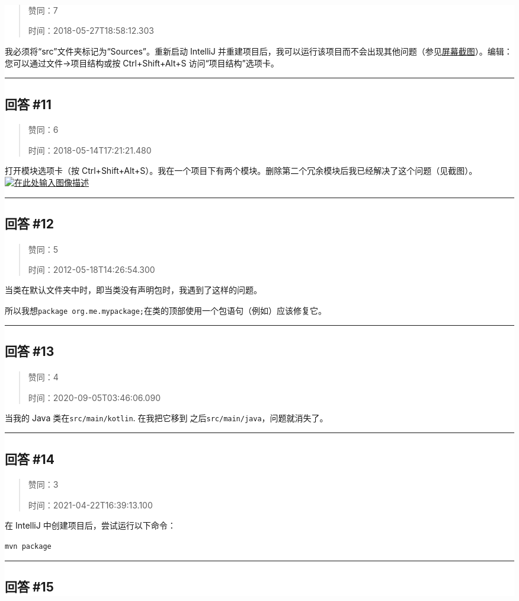 > 赞同：7
> 
> 时间：2018-05-27T18:58:12.303

我必须将“src”文件夹标记为“Sources”。重新启动 IntelliJ 并重建项目后，我可以运行该项目而不会出现其他问题（参见[屏幕截图](https://i.stack.imgur.com/86qrp.png)）。编辑：您可以通过文件->项目结构或按 Ctrl+Shift+Alt+S 访问“项目结构”选项卡。

* * *

## 回答 #11

> 赞同：6
> 
> 时间：2018-05-14T17:21:21.480

打开模块选项卡（按 Ctrl+Shift+Alt+S）。我在一个项目下有两个模块。删除第二个冗余模块后我已经解决了这个问题（见截图）。[![在此处输入图像描述](../Images/d40571c27cc625b081ec1099ecbd7e0b.png)](https://i.stack.imgur.com/Ru6qF.png)

* * *

## 回答 #12

> 赞同：5
> 
> 时间：2012-05-18T14:26:54.300

当类在默认文件夹中时，即当类没有声明包时，我遇到了这样的问题。

所以我想`package org.me.mypackage;`在类的顶部使用一个包语句（例如）应该修复它。

* * *

## 回答 #13

> 赞同：4
> 
> 时间：2020-09-05T03:46:06.090

当我的 Java 类在`src/main/kotlin`. 在我把它移到 之后`src/main/java`，问题就消失了。

* * *

## 回答 #14

> 赞同：3
> 
> 时间：2021-04-22T16:39:13.100

在 IntelliJ 中创建项目后，尝试运行以下命令：

```
mvn package 
```

* * *

## 回答 #15
